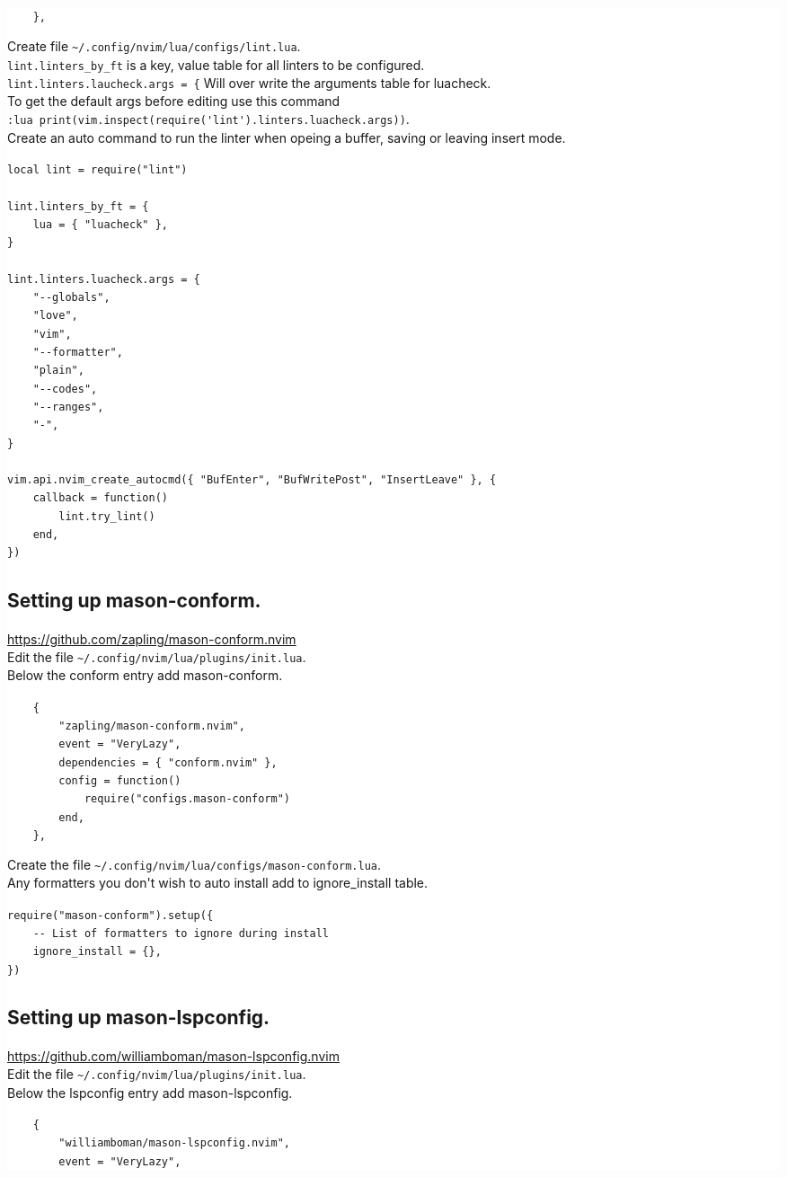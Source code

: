 ```
    },
```
Create file `~/.config/nvim/lua/configs/lint.lua`. \
`lint.linters_by_ft` is a key, value table for all linters to be configured. \
`lint.linters.laucheck.args = {` Will over write the arguments table for luacheck. \
To get the default args before editing use this command \
`:lua print(vim.inspect(require('lint').linters.luacheck.args))`. \
Create an auto command to run the linter when opeing a buffer, saving or leaving insert mode.
```
local lint = require("lint")

lint.linters_by_ft = {
    lua = { "luacheck" },
}

lint.linters.luacheck.args = {
    "--globals",
    "love",
    "vim",
    "--formatter",
    "plain",
    "--codes",
    "--ranges",
    "-",
}

vim.api.nvim_create_autocmd({ "BufEnter", "BufWritePost", "InsertLeave" }, {
    callback = function()
        lint.try_lint()
    end,
})
```
## Setting up mason-conform.
https://github.com/zapling/mason-conform.nvim \
Edit the file `~/.config/nvim/lua/plugins/init.lua`. \
Below the conform entry add mason-conform.
```
    {
        "zapling/mason-conform.nvim",
        event = "VeryLazy",
        dependencies = { "conform.nvim" },
        config = function()
            require("configs.mason-conform")
        end,
    },
```
Create the file `~/.config/nvim/lua/configs/mason-conform.lua`. \
Any formatters you don't wish to auto install add to ignore_install table.
```
require("mason-conform").setup({
    -- List of formatters to ignore during install
    ignore_install = {},
})
```
## Setting up mason-lspconfig.
https://github.com/williamboman/mason-lspconfig.nvim \
Edit the file `~/.config/nvim/lua/plugins/init.lua`. \
Below the lspconfig entry add mason-lspconfig.
```
    {
        "williamboman/mason-lspconfig.nvim",
        event = "VeryLazy",
```